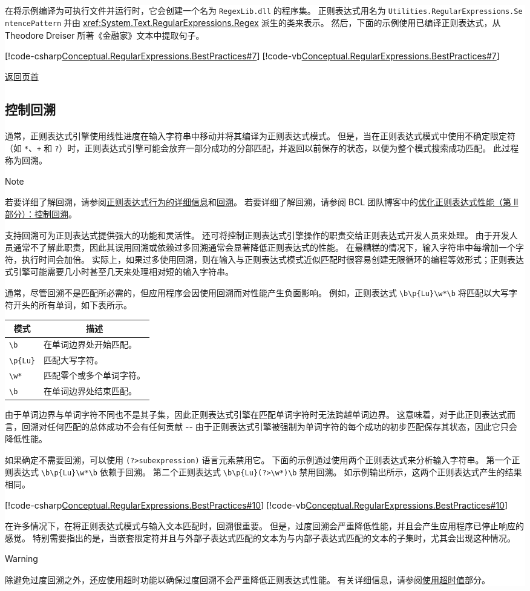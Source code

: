  在将示例编译为可执行文件并运行时，它会创建一个名为 `RegexLib.dll` 的程序集。 正则表达式用名为 `Utilities.RegularExpressions.SentencePattern` 并由 <xref:System.Text.RegularExpressions.Regex> 派生的类来表示。 然后，下面的示例使用已编译正则表达式，从 Theodore Dreiser 所著《金融家》文本中提取句子。  
  
 [!code-csharp[Conceptual.RegularExpressions.BestPractices#7](../../../samples/snippets/csharp/VS_Snippets_CLR/conceptual.regularexpressions.bestpractices/cs/compile2.cs#7)]
 [!code-vb[Conceptual.RegularExpressions.BestPractices#7](../../../samples/snippets/visualbasic/VS_Snippets_CLR/conceptual.regularexpressions.bestpractices/vb/compile2.vb#7)]  
  
 [返回页首](#top)  
  
<a name="Backtracking"></a>   
## <a name="take-charge-of-backtracking"></a>控制回溯  
 通常，正则表达式引擎使用线性进度在输入字符串中移动并将其编译为正则表达式模式。 但是，当在正则表达式模式中使用不确定限定符（如 `*`、`+` 和 `?`）时，正则表达式引擎可能会放弃一部分成功的分部匹配，并返回以前保存的状态，以便为整个模式搜索成功匹配。 此过程称为回溯。  
  
> [!NOTE]
>  若要详细了解回溯，请参阅[正则表达式行为的详细信息](../../../docs/standard/base-types/details-of-regular-expression-behavior.md)和[回溯](../../../docs/standard/base-types/backtracking-in-regular-expressions.md)。 若要详细了解回溯，请参阅 BCL 团队博客中的[优化正则表达式性能（第 II 部分）：控制回溯](https://blogs.msdn.microsoft.com/bclteam/2010/08/03/optimizing-regular-expression-performance-part-ii-taking-charge-of-backtracking-ron-petrusha/)。  
  
 支持回溯可为正则表达式提供强大的功能和灵活性。 还可将控制正则表达式引擎操作的职责交给正则表达式开发人员来处理。 由于开发人员通常不了解此职责，因此其误用回溯或依赖过多回溯通常会显著降低正则表达式的性能。 在最糟糕的情况下，输入字符串中每增加一个字符，执行时间会加倍。 实际上，如果过多使用回溯，则在输入与正则表达式模式近似匹配时很容易创建无限循环的编程等效形式；正则表达式引擎可能需要几小时甚至几天来处理相对短的输入字符串。  
  
 通常，尽管回溯不是匹配所必需的，但应用程序会因使用回溯而对性能产生负面影响。 例如，正则表达式 `\b\p{Lu}\w*\b` 将匹配以大写字符开头的所有单词，如下表所示。  
  
|模式|描述|  
|-|-|  
|`\b`|在单词边界处开始匹配。|  
|`\p{Lu}`|匹配大写字符。|  
|`\w*`|匹配零个或多个单词字符。|  
|`\b`|在单词边界处结束匹配。|  
  
 由于单词边界与单词字符不同也不是其子集，因此正则表达式引擎在匹配单词字符时无法跨越单词边界。 这意味着，对于此正则表达式而言，回溯对任何匹配的总体成功不会有任何贡献 -- 由于正则表达式引擎被强制为单词字符的每个成功的初步匹配保存其状态，因此它只会降低性能。  
  
 如果确定不需要回溯，可以使用 `(?>subexpression)` 语言元素禁用它。 下面的示例通过使用两个正则表达式来分析输入字符串。 第一个正则表达式 `\b\p{Lu}\w*\b` 依赖于回溯。 第二个正则表达式 `\b\p{Lu}(?>\w*)\b` 禁用回溯。 如示例输出所示，这两个正则表达式产生的结果相同。  
  
 [!code-csharp[Conceptual.RegularExpressions.BestPractices#10](../../../samples/snippets/csharp/VS_Snippets_CLR/conceptual.regularexpressions.bestpractices/cs/backtrack2.cs#10)]
 [!code-vb[Conceptual.RegularExpressions.BestPractices#10](../../../samples/snippets/visualbasic/VS_Snippets_CLR/conceptual.regularexpressions.bestpractices/vb/backtrack2.vb#10)]  
  
 在许多情况下，在将正则表达式模式与输入文本匹配时，回溯很重要。 但是，过度回溯会严重降低性能，并且会产生应用程序已停止响应的感觉。 特别需要指出的是，当嵌套限定符并且与外部子表达式匹配的文本为与内部子表达式匹配的文本的子集时，尤其会出现这种情况。  
  
> [!WARNING]
>  除避免过度回溯之外，还应使用超时功能以确保过度回溯不会严重降低正则表达式性能。 有关详细信息，请参阅[使用超时值](#Timeouts)部分。  
  